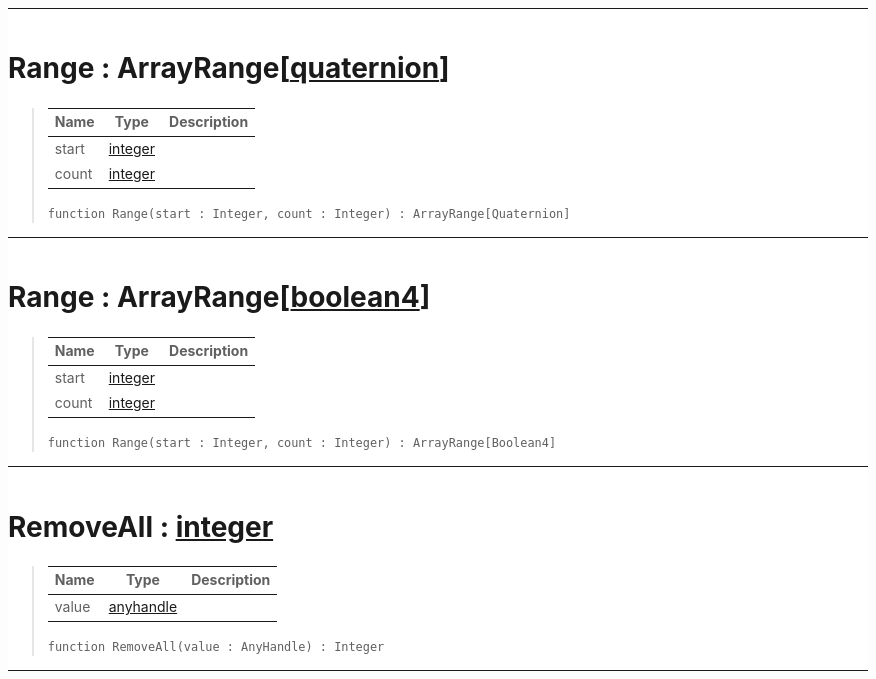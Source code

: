 
---  
 #  Range : ArrayRange[[quaternion](https://github.com/ZilchEngine/ZilchDocs/blob/master/code_reference/nada_base_types/quaternion.markdown)]

> 
> |Name|Type|Description|
> |---|---|---|
> |start|[integer](https://github.com/ZilchEngine/ZilchDocs/blob/master/code_reference/nada_base_types/integer.markdown)| |
> |count|[integer](https://github.com/ZilchEngine/ZilchDocs/blob/master/code_reference/nada_base_types/integer.markdown)| |
> ``` lang=cpp, name=Nada
> function Range(start : Integer, count : Integer) : ArrayRange[Quaternion]
> ``` 


---  
 #  Range : ArrayRange[[boolean4](https://github.com/ZilchEngine/ZilchDocs/blob/master/code_reference/nada_base_types/boolean4.markdown)]

> 
> |Name|Type|Description|
> |---|---|---|
> |start|[integer](https://github.com/ZilchEngine/ZilchDocs/blob/master/code_reference/nada_base_types/integer.markdown)| |
> |count|[integer](https://github.com/ZilchEngine/ZilchDocs/blob/master/code_reference/nada_base_types/integer.markdown)| |
> ``` lang=cpp, name=Nada
> function Range(start : Integer, count : Integer) : ArrayRange[Boolean4]
> ``` 


---  
 #  RemoveAll : [integer](https://github.com/ZilchEngine/ZilchDocs/blob/master/code_reference/nada_base_types/integer.markdown)

> 
> |Name|Type|Description|
> |---|---|---|
> |value|[anyhandle](https://github.com/ZilchEngine/ZilchDocs/blob/master/code_reference/nada_base_types/anyhandle.markdown)| |
> ``` lang=cpp, name=Nada
> function RemoveAll(value : AnyHandle) : Integer
> ``` 


---  
